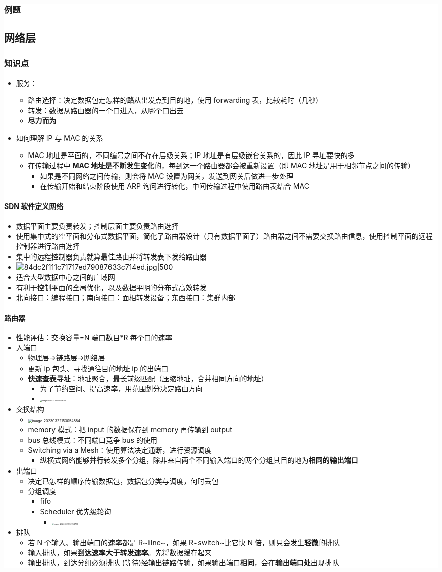 ### 例题

## 网络层

### 知识点

- 服务：
  - 路由选择：决定数据包走怎样的**路**从出发点到目的地，使用 forwarding 表，比较耗时（几秒）
  - 转发：数据从路由器的一个口进入，从哪个口出去
  - **尽力而为**

- 如何理解 IP 与 MAC 的关系
	- MAC 地址是平面的，不同编号之间不存在层级关系；IP 地址是有层级嵌套关系的，因此 IP 寻址要快的多
	- 在传输过程中 **MAC 地址是不断发生变化**的，每到达一个路由器都会被重新设置（即 MAC 地址是用于相邻节点之间的传输）
		- 如果是不同网络之间传输，则会将 MAC 设置为网关，发送到网关后做进一步处理
		- 在传输开始和结束阶段使用 ARP 询问进行转化，中间传输过程中使用路由表结合 MAC
#### SDN 软件定义网络
- 数据平面主要负责转发；控制层面主要负责路由选择
- 使用集中式的空平面和分布式数据平面，简化了路由器设计（只有数据平面了）路由器之间不需要交换路由信息，使用控制平面的远程控制器进行路由选择
- 集中的远程控制器负责就算最佳路由并将转发表下发给路由器
- ![84dc2f111c71717ed79087633c714ed.jpg|500](https://thdlrt.oss-cn-beijing.aliyuncs.com/84dc2f111c71717ed79087633c714ed.jpg)
- 适合大型数据中心之间的广域网
- 有利于控制平面的全局优化，以及数据平明的分布式高效转发
- 北向接口：编程接口；南向接口：面相转发设备；东西接口：集群内部
#### 路由器

- 性能评估：交换容量=N 端口数目\*R 每个口的速率
- 入端口
  - 物理层->链路层->网络层
  - 更新 ip 包头、寻找通往目的地址 ip 的出端口
  - **快速查表寻址**：地址聚合，最长前缀匹配（压缩地址，合并相同方向的地址）
    - 为了节约空间、提高速率，用范围划分决定路由方向
    - <img src="https://thdlrt.oss-cn-beijing.aliyuncs.com/image-20230322145709076.png" alt="image-20230322145709076" style="zoom: 25%;" />
- 交换结构
  - <img src="https://thdlrt.oss-cn-beijing.aliyuncs.com/image-20230322153054884.png" alt="image-20230322153054884" style="zoom:50%;" />
  - memory 模式：把 input 的数据保存到 memory 再传输到 output
  - bus 总线模式：不同端口竞争 bus 的使用
  - Switching via a Mesh：使用算法决定通断，进行资源调度
    - 纵横式网络能够**并行**转发多个分组，除非来自两个不同输入端口的两个分组其目的地为**相同的输出端口**
- 出端口
  - 决定已怎样的顺序传输数据包，数据包分类与调度，何时丢包
  - 分组调度
    - fifo
    - Scheduler 优先级轮询
      - <img src="https://thdlrt.oss-cn-beijing.aliyuncs.com/image-20230322152254729.png" alt="image-20230322152254729" style="zoom: 25%;" />
- 排队
  - 若 N 个输入、输出端口的速率都是 R~lilne~，如果 R~switch~比它快 N 倍，则只会发生**轻微**的排队
  - 输入排队，如果**到达速率大于转发速率**。先将数据缓存起来
  - 输出排队，到达分组必须排队 (等待)经输出链路传输，如果输出端口**相同**，会在**输出端口处**出现排队
